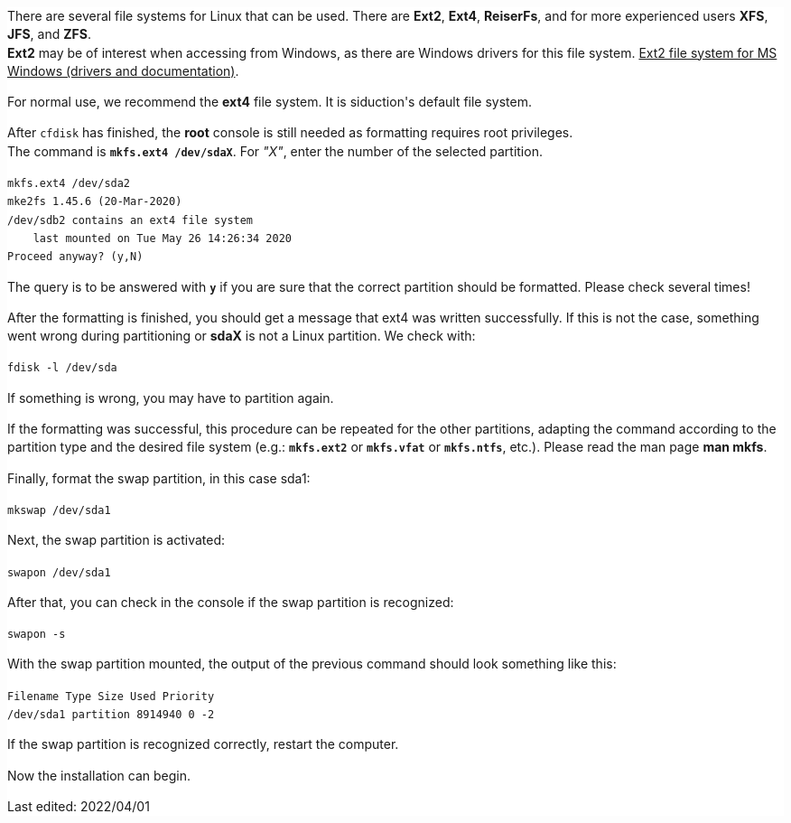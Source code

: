 There are several file systems for Linux that can be used. There are **Ext2**, **Ext4**, **ReiserFs**, and for more experienced users **XFS**, **JFS**, and **ZFS**.  
**Ext2** may be of interest when accessing from Windows, as there are Windows drivers for this file system. [Ext2 file system for MS Windows (drivers and documentation)](http://www.fs-driver.org/).

For normal use, we recommend the **ext4** file system. It is siduction's default file system. 

After `cfdisk` has finished, the **root** console is still needed as formatting requires root privileges.  
The command is **`mkfs.ext4 /dev/sdaX`**. For *"X"*, enter the number of the selected partition.

~~~
mkfs.ext4 /dev/sda2
mke2fs 1.45.6 (20-Mar-2020)
/dev/sdb2 contains an ext4 file system
	last mounted on Tue May 26 14:26:34 2020
Proceed anyway? (y,N)
~~~

The query is to be answered with **`y`** if you are sure that the correct partition should be formatted. Please check several times!

After the formatting is finished, you should get a message that ext4 was written successfully. If this is not the case, something went wrong during partitioning or **sdaX** is not a Linux partition. We check with:

~~~
fdisk -l /dev/sda
~~~

If something is wrong, you may have to partition again.

If the formatting was successful, this procedure can be repeated for the other partitions, adapting the command according to the partition type and the desired file system (e.g.: **`mkfs.ext2`** or **`mkfs.vfat`** or **`mkfs.ntfs`**, etc.).
Please read the man page **man mkfs**.

Finally, format the swap partition, in this case sda1:

~~~
mkswap /dev/sda1
~~~

Next, the swap partition is activated:

~~~
swapon /dev/sda1
~~~

After that, you can check in the console if the swap partition is recognized:

~~~
swapon -s
~~~

With the swap partition mounted, the output of the previous command should look something like this:

~~~
Filename Type Size Used Priority
/dev/sda1 partition 8914940 0 -2
~~~

If the swap partition is recognized correctly, restart the computer.

Now the installation can begin.

<div id="rev">Last edited: 2022/04/01</div>
